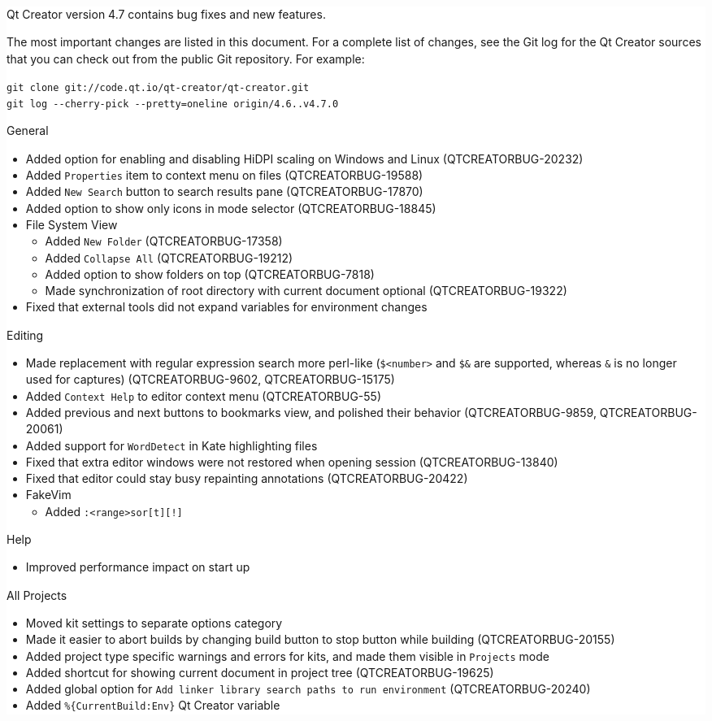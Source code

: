 Qt Creator version 4.7 contains bug fixes and new features.

The most important changes are listed in this document. For a complete
list of changes, see the Git log for the Qt Creator sources that
you can check out from the public Git repository. For example:

    git clone git://code.qt.io/qt-creator/qt-creator.git
    git log --cherry-pick --pretty=oneline origin/4.6..v4.7.0

General

* Added option for enabling and disabling HiDPI scaling on Windows and Linux
  (QTCREATORBUG-20232)
* Added `Properties` item to context menu on files (QTCREATORBUG-19588)
* Added `New Search` button to search results pane (QTCREATORBUG-17870)
* Added option to show only icons in mode selector (QTCREATORBUG-18845)
* File System View
    * Added `New Folder` (QTCREATORBUG-17358)
    * Added `Collapse All` (QTCREATORBUG-19212)
    * Added option to show folders on top (QTCREATORBUG-7818)
    * Made synchronization of root directory with current document optional
      (QTCREATORBUG-19322)
* Fixed that external tools did not expand variables for environment changes

Editing

* Made replacement with regular expression search more perl-like (`$<number>`
  and `$&` are supported, whereas `&` is no longer used for captures)
  (QTCREATORBUG-9602, QTCREATORBUG-15175)
* Added `Context Help` to editor context menu (QTCREATORBUG-55)
* Added previous and next buttons to bookmarks view, and polished their
  behavior (QTCREATORBUG-9859, QTCREATORBUG-20061)
* Added support for `WordDetect` in Kate highlighting files
* Fixed that extra editor windows were not restored when opening session
  (QTCREATORBUG-13840)
* Fixed that editor could stay busy repainting annotations (QTCREATORBUG-20422)
* FakeVim
    * Added `:<range>sor[t][!]`

Help

* Improved performance impact on start up

All Projects

* Moved kit settings to separate options category
* Made it easier to abort builds by changing build button to stop button while
  building (QTCREATORBUG-20155)
* Added project type specific warnings and errors for kits, and made them
  visible in `Projects` mode
* Added shortcut for showing current document in project tree
  (QTCREATORBUG-19625)
* Added global option for `Add linker library search paths to run environment`
  (QTCREATORBUG-20240)
* Added `%{CurrentBuild:Env}` Qt Creator variable
